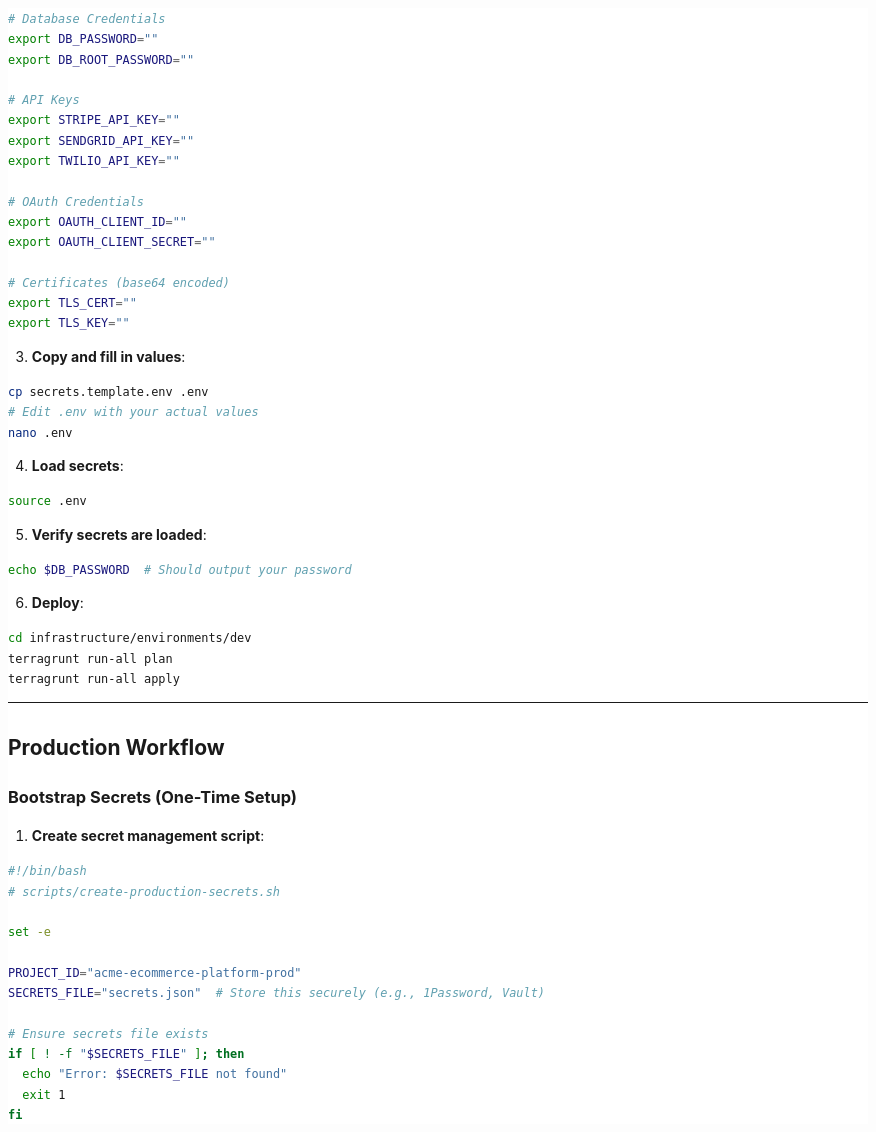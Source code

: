 ```bash
# Database Credentials
export DB_PASSWORD=""
export DB_ROOT_PASSWORD=""

# API Keys
export STRIPE_API_KEY=""
export SENDGRID_API_KEY=""
export TWILIO_API_KEY=""

# OAuth Credentials
export OAUTH_CLIENT_ID=""
export OAUTH_CLIENT_SECRET=""

# Certificates (base64 encoded)
export TLS_CERT=""
export TLS_KEY=""
```

3. **Copy and fill in values**:

```bash
cp secrets.template.env .env
# Edit .env with your actual values
nano .env
```

4. **Load secrets**:

```bash
source .env
```

5. **Verify secrets are loaded**:

```bash
echo $DB_PASSWORD  # Should output your password
```

6. **Deploy**:

```bash
cd infrastructure/environments/dev
terragrunt run-all plan
terragrunt run-all apply
```

---

## Production Workflow

### Bootstrap Secrets (One-Time Setup)

1. **Create secret management script**:

```bash
#!/bin/bash
# scripts/create-production-secrets.sh

set -e

PROJECT_ID="acme-ecommerce-platform-prod"
SECRETS_FILE="secrets.json"  # Store this securely (e.g., 1Password, Vault)

# Ensure secrets file exists
if [ ! -f "$SECRETS_FILE" ]; then
  echo "Error: $SECRETS_FILE not found"
  exit 1
fi

```